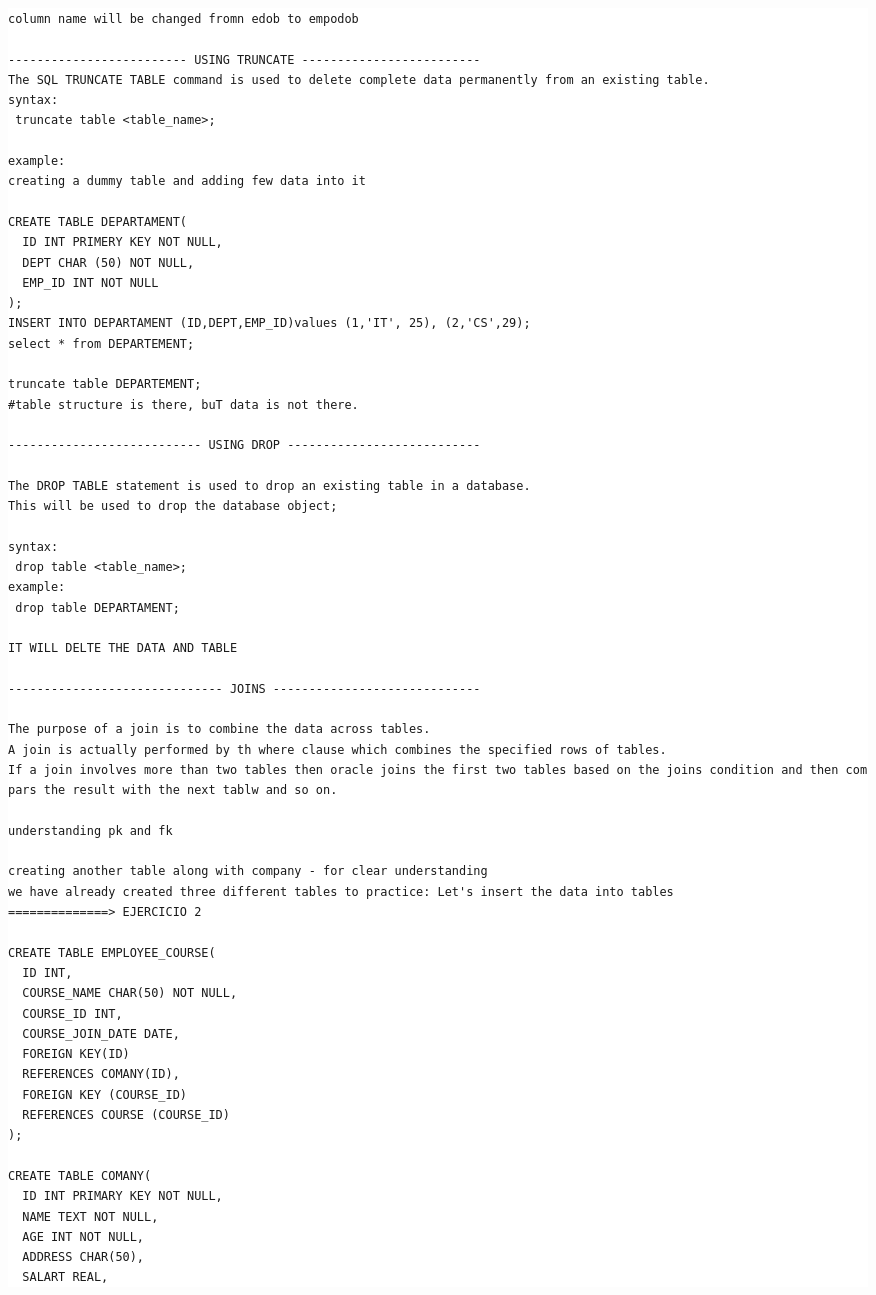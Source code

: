 ```
column name will be changed fromn edob to empodob 

------------------------- USING TRUNCATE -------------------------
The SQL TRUNCATE TABLE command is used to delete complete data permanently from an existing table.
syntax:
 truncate table <table_name>;

example:
creating a dummy table and adding few data into it

CREATE TABLE DEPARTAMENT(
  ID INT PRIMERY KEY NOT NULL,
  DEPT CHAR (50) NOT NULL,
  EMP_ID INT NOT NULL
);
INSERT INTO DEPARTAMENT (ID,DEPT,EMP_ID)values (1,'IT', 25), (2,'CS',29);
select * from DEPARTEMENT;

truncate table DEPARTEMENT;
#table structure is there, buT data is not there.

--------------------------- USING DROP ---------------------------

The DROP TABLE statement is used to drop an existing table in a database. 
This will be used to drop the database object;

syntax:
 drop table <table_name>;
example:
 drop table DEPARTAMENT;

IT WILL DELTE THE DATA AND TABLE

------------------------------ JOINS -----------------------------

The purpose of a join is to combine the data across tables.
A join is actually performed by th where clause which combines the specified rows of tables. 
If a join involves more than two tables then oracle joins the first two tables based on the joins condition and then compars the result with the next tablw and so on. 

understanding pk and fk 

creating another table along with company - for clear understanding 
we have already created three different tables to practice: Let's insert the data into tables
==============> EJERCICIO 2

CREATE TABLE EMPLOYEE_COURSE(
  ID INT,
  COURSE_NAME CHAR(50) NOT NULL,
  COURSE_ID INT,
  COURSE_JOIN_DATE DATE,
  FOREIGN KEY(ID)
  REFERENCES COMANY(ID),
  FOREIGN KEY (COURSE_ID)
  REFERENCES COURSE (COURSE_ID)
);

CREATE TABLE COMANY(
  ID INT PRIMARY KEY NOT NULL,
  NAME TEXT NOT NULL,
  AGE INT NOT NULL, 
  ADDRESS CHAR(50),
  SALART REAL, 
```